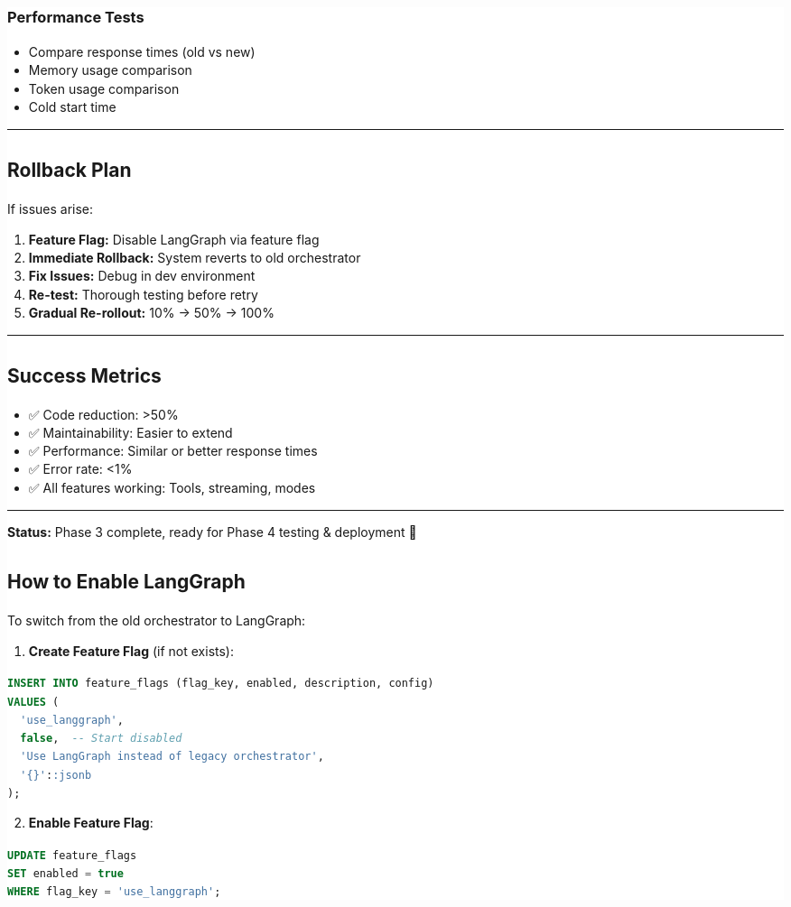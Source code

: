 ### Performance Tests
- Compare response times (old vs new)
- Memory usage comparison
- Token usage comparison
- Cold start time

---

## Rollback Plan

If issues arise:

1. **Feature Flag:** Disable LangGraph via feature flag
2. **Immediate Rollback:** System reverts to old orchestrator
3. **Fix Issues:** Debug in dev environment
4. **Re-test:** Thorough testing before retry
5. **Gradual Re-rollout:** 10% → 50% → 100%

---

## Success Metrics

- ✅ Code reduction: >50%
- ✅ Maintainability: Easier to extend
- ✅ Performance: Similar or better response times
- ✅ Error rate: <1%
- ✅ All features working: Tools, streaming, modes

---

**Status:** Phase 3 complete, ready for Phase 4 testing & deployment 🚀

## How to Enable LangGraph

To switch from the old orchestrator to LangGraph:

1. **Create Feature Flag** (if not exists):
```sql
INSERT INTO feature_flags (flag_key, enabled, description, config)
VALUES (
  'use_langgraph',
  false,  -- Start disabled
  'Use LangGraph instead of legacy orchestrator',
  '{}'::jsonb
);
```

2. **Enable Feature Flag**:
```sql
UPDATE feature_flags
SET enabled = true
WHERE flag_key = 'use_langgraph';
```
